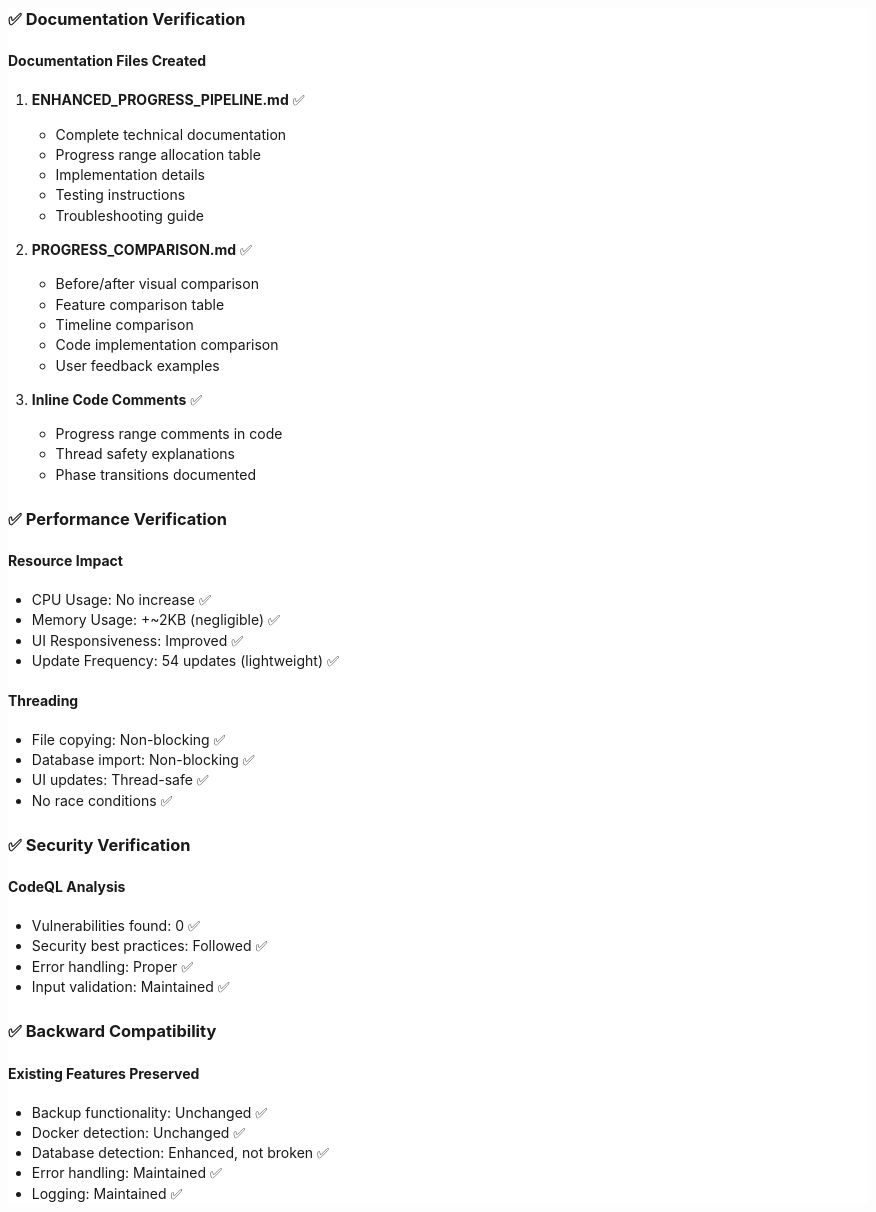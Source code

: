 ### ✅ Documentation Verification

#### Documentation Files Created
1. **ENHANCED_PROGRESS_PIPELINE.md** ✅
   - Complete technical documentation
   - Progress range allocation table
   - Implementation details
   - Testing instructions
   - Troubleshooting guide

2. **PROGRESS_COMPARISON.md** ✅
   - Before/after visual comparison
   - Feature comparison table
   - Timeline comparison
   - Code implementation comparison
   - User feedback examples

3. **Inline Code Comments** ✅
   - Progress range comments in code
   - Thread safety explanations
   - Phase transitions documented

### ✅ Performance Verification

#### Resource Impact
- CPU Usage: No increase ✅
- Memory Usage: +~2KB (negligible) ✅
- UI Responsiveness: Improved ✅
- Update Frequency: 54 updates (lightweight) ✅

#### Threading
- File copying: Non-blocking ✅
- Database import: Non-blocking ✅
- UI updates: Thread-safe ✅
- No race conditions ✅

### ✅ Security Verification

#### CodeQL Analysis
- Vulnerabilities found: 0 ✅
- Security best practices: Followed ✅
- Error handling: Proper ✅
- Input validation: Maintained ✅

### ✅ Backward Compatibility

#### Existing Features Preserved
- Backup functionality: Unchanged ✅
- Docker detection: Unchanged ✅
- Database detection: Enhanced, not broken ✅
- Error handling: Maintained ✅
- Logging: Maintained ✅
